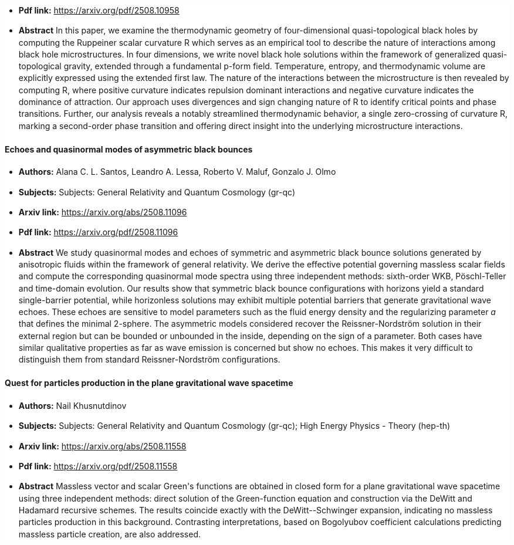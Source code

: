  - **Pdf link:** https://arxiv.org/pdf/2508.10958

 - **Abstract**
 In this paper, we examine the thermodynamic geometry of four-dimensional quasi-topological black holes by computing the Ruppeiner scalar curvature R which serves as an empirical tool to describe the nature of interactions among black hole microstructures. In four dimensions, we write novel black hole solutions within the framework of generalized quasi-topological gravity, extended through a fundamental p-form field. Temperature, entropy, and thermodynamic volume are explicitly expressed using the extended first law. The nature of the interactions between the microstructure is then revealed by computing R, where positive curvature indicates repulsion dominant interactions and negative curvature indicates the dominance of attraction. Our approach uses divergences and sign changing nature of R to identify critical points and phase transitions. Further, our analysis reveals a notably streamlined thermodynamic behavior, a single zero-crossing of curvature R, marking a second-order phase transition and offering direct insight into the underlying microstructure interactions.

#### Echoes and quasinormal modes of asymmetric black bounces
 - **Authors:** Alana C. L. Santos, Leandro A. Lessa, Roberto V. Maluf, Gonzalo J. Olmo
 - **Subjects:** Subjects:
General Relativity and Quantum Cosmology (gr-qc)
 - **Arxiv link:** https://arxiv.org/abs/2508.11096

 - **Pdf link:** https://arxiv.org/pdf/2508.11096

 - **Abstract**
 We study quasinormal modes and echoes of symmetric and asymmetric black bounce solutions generated by anisotropic fluids within the framework of general relativity. We derive the effective potential governing massless scalar fields and compute the corresponding quasinormal mode spectra using three independent methods: sixth-order WKB, Pöschl-Teller and time-domain evolution. Our results show that symmetric black bounce configurations with horizons yield a standard single-barrier potential, while horizonless solutions may exhibit multiple potential barriers that generate gravitational wave echoes. These echoes are sensitive to model parameters such as the fluid energy density and the regularizing parameter $a$ that defines the minimal $2$-sphere. The asymmetric models considered recover the Reissner-Nordström solution in their external region but can be bounded or unbounded in the inside, depending on the sign of a parameter. Both cases have similar qualitative properties as far as wave emission is concerned but show no echoes. This makes it very difficult to distinguish them from standard Reissner-Nordström configurations.

#### Quest for particles production in the plane gravitational wave spacetime
 - **Authors:** Nail Khusnutdinov
 - **Subjects:** Subjects:
General Relativity and Quantum Cosmology (gr-qc); High Energy Physics - Theory (hep-th)
 - **Arxiv link:** https://arxiv.org/abs/2508.11558

 - **Pdf link:** https://arxiv.org/pdf/2508.11558

 - **Abstract**
 Massless vector and scalar Green's functions are obtained in closed form for a plane gravitational wave spacetime using three independent methods: direct solution of the Green-function equation and construction via the DeWitt and Hadamard recursive schemes. The results coincide exactly with the DeWitt--Schwinger expansion, indicating no massless particles production in this background. Contrasting interpretations, based on Bogolyubov coefficient calculations predicting massless particle creation, are also addressed.
